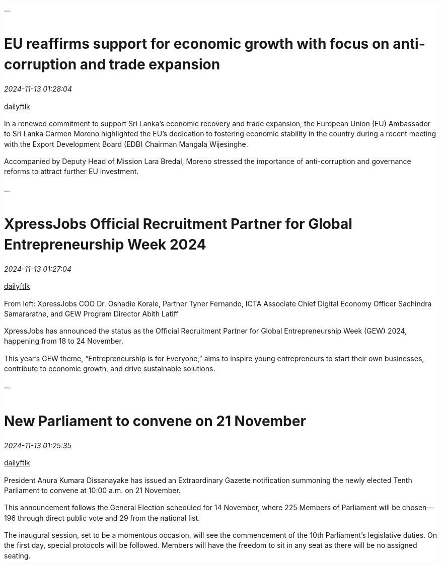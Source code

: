 ...



# EU reaffirms support for economic growth with focus on anti-corruption and trade expansion

*2024-11-13 01:28:04*

[dailyftlk](https://www.ft.lk/business/EU-reaffirms-support-for-economic-growth-with-focus-on-anti-corruption-and-trade-expansion/34-769160)

In a renewed commitment to support Sri Lanka’s economic recovery and trade expansion, the European Union (EU) Ambassador to Sri Lanka Carmen Moreno highlighted the EU’s dedication to fostering economic stability in the country during a recent meeting with the Export Development Board (EDB) Chairman Mangala Wijesinghe.

Accompanied by Deputy Head of Mission Lara Bredal, Moreno stressed the importance of anti-corruption and governance reforms to attract further EU investment.

...



# XpressJobs Official Recruitment Partner for Global Entrepreneurship Week 2024

*2024-11-13 01:27:04*

[dailyftlk](https://www.ft.lk/business/XpressJobs-Official-Recruitment-Partner-for-Global-Entrepreneurship-Week-2024/34-769159)

From left: XpressJobs COO Dr. Oshadie Korale, Partner Tyner Fernando, ICTA Associate Chief Digital Economy Officer Sachindra Samararatne, and GEW Program Director Abith Latiff

XpressJobs has announced the status as the Official Recruitment Partner for Global Entrepreneurship Week (GEW) 2024, happening from 18 to 24 November.

This year’s GEW theme, “Entrepreneurship is for Everyone,” aims to inspire young entrepreneurs to start their own businesses, contribute to economic growth, and drive sustainable solutions.

...



# New Parliament to convene on 21 November

*2024-11-13 01:25:35*

[dailyftlk](https://www.ft.lk/news/New-Parliament-to-convene-on-21-November/56-769158)

President Anura Kumara Dissanayake has issued an Extraordinary Gazette notification summoning the newly elected Tenth Parliament to convene at 10:00 a.m. on 21 November.

This announcement follows the General Election scheduled for 14 November, where 225 Members of Parliament will be chosen—196 through direct public vote and 29 from the national list.

The inaugural session, set to be a momentous occasion, will see the commencement of the 10th Parliament’s legislative duties. On the first day, special protocols will be followed. Members will have the freedom to sit in any seat as there will be no assigned seating.
